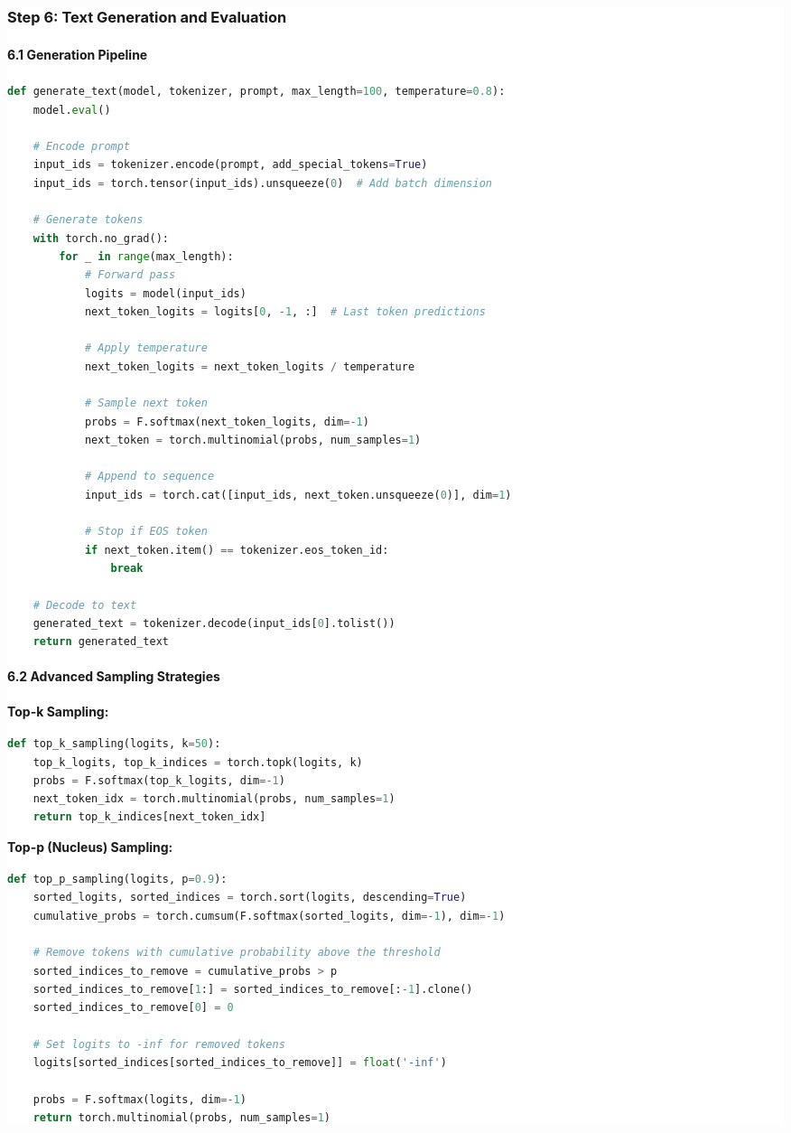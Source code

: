 
### Step 6: Text Generation and Evaluation

#### 6.1 Generation Pipeline
```python
def generate_text(model, tokenizer, prompt, max_length=100, temperature=0.8):
    model.eval()
    
    # Encode prompt
    input_ids = tokenizer.encode(prompt, add_special_tokens=True)
    input_ids = torch.tensor(input_ids).unsqueeze(0)  # Add batch dimension
    
    # Generate tokens
    with torch.no_grad():
        for _ in range(max_length):
            # Forward pass
            logits = model(input_ids)
            next_token_logits = logits[0, -1, :]  # Last token predictions
            
            # Apply temperature
            next_token_logits = next_token_logits / temperature
            
            # Sample next token
            probs = F.softmax(next_token_logits, dim=-1)
            next_token = torch.multinomial(probs, num_samples=1)
            
            # Append to sequence
            input_ids = torch.cat([input_ids, next_token.unsqueeze(0)], dim=1)
            
            # Stop if EOS token
            if next_token.item() == tokenizer.eos_token_id:
                break
    
    # Decode to text
    generated_text = tokenizer.decode(input_ids[0].tolist())
    return generated_text
```

#### 6.2 Advanced Sampling Strategies

**Top-k Sampling:**
```python
def top_k_sampling(logits, k=50):
    top_k_logits, top_k_indices = torch.topk(logits, k)
    probs = F.softmax(top_k_logits, dim=-1)
    next_token_idx = torch.multinomial(probs, num_samples=1)
    return top_k_indices[next_token_idx]
```

**Top-p (Nucleus) Sampling:**
```python
def top_p_sampling(logits, p=0.9):
    sorted_logits, sorted_indices = torch.sort(logits, descending=True)
    cumulative_probs = torch.cumsum(F.softmax(sorted_logits, dim=-1), dim=-1)
    
    # Remove tokens with cumulative probability above the threshold
    sorted_indices_to_remove = cumulative_probs > p
    sorted_indices_to_remove[1:] = sorted_indices_to_remove[:-1].clone()
    sorted_indices_to_remove[0] = 0
    
    # Set logits to -inf for removed tokens
    logits[sorted_indices[sorted_indices_to_remove]] = float('-inf')
    
    probs = F.softmax(logits, dim=-1)
    return torch.multinomial(probs, num_samples=1)
```